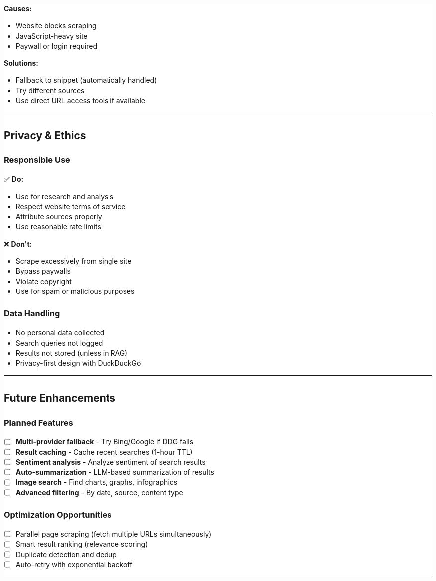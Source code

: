 **Causes:**
- Website blocks scraping
- JavaScript-heavy site
- Paywall or login required

**Solutions:**
- Fallback to snippet (automatically handled)
- Try different sources
- Use direct URL access tools if available

---

## Privacy & Ethics

### Responsible Use

✅ **Do:**
- Use for research and analysis
- Respect website terms of service
- Attribute sources properly
- Use reasonable rate limits

❌ **Don't:**
- Scrape excessively from single site
- Bypass paywalls
- Violate copyright
- Use for spam or malicious purposes

### Data Handling

- No personal data collected
- Search queries not logged
- Results not stored (unless in RAG)
- Privacy-first design with DuckDuckGo

---

## Future Enhancements

### Planned Features

- [ ] **Multi-provider fallback** - Try Bing/Google if DDG fails
- [ ] **Result caching** - Cache recent searches (1-hour TTL)
- [ ] **Sentiment analysis** - Analyze sentiment of search results
- [ ] **Auto-summarization** - LLM-based summarization of results
- [ ] **Image search** - Find charts, graphs, infographics
- [ ] **Advanced filtering** - By date, source, content type

### Optimization Opportunities

- [ ] Parallel page scraping (fetch multiple URLs simultaneously)
- [ ] Smart result ranking (relevance scoring)
- [ ] Duplicate detection and dedup
- [ ] Auto-retry with exponential backoff

---